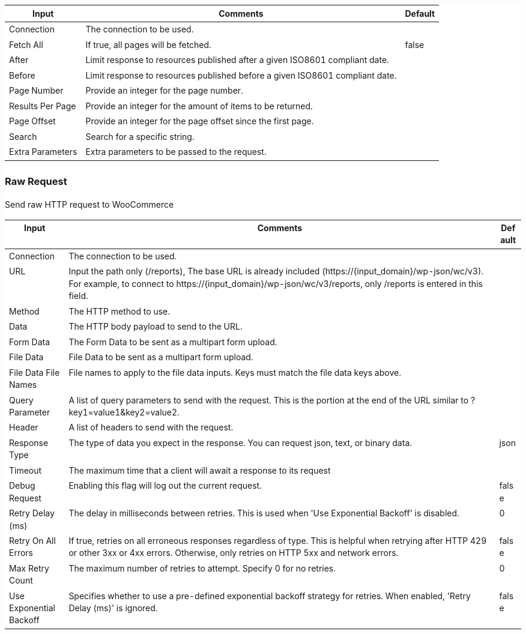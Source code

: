 | Input            | Comments                                                                     | Default |
| ---------------- | ---------------------------------------------------------------------------- | ------- |
| Connection       | The connection to be used.                                                   |         |
| Fetch All        | If true, all pages will be fetched.                                          | false   |
| After            | Limit response to resources published after a given ISO8601 compliant date.  |         |
| Before           | Limit response to resources published before a given ISO8601 compliant date. |         |
| Page Number      | Provide an integer for the page number.                                      |         |
| Results Per Page | Provide an integer for the amount of items to be returned.                   |         |
| Page Offset      | Provide an integer for the page offset since the first page.                 |         |
| Search           | Search for a specific string.                                                |         |
| Extra Parameters | Extra parameters to be passed to the request.                                |         |

### Raw Request

Send raw HTTP request to WooCommerce

| Input                   | Comments                                                                                                                                                                                                                  | Default |
| ----------------------- | ------------------------------------------------------------------------------------------------------------------------------------------------------------------------------------------------------------------------- | ------- |
| Connection              | The connection to be used.                                                                                                                                                                                                |         |
| URL                     | Input the path only (/reports), The base URL is already included (https://{input_domain}/wp-json/wc/v3). For example, to connect to https://{input_domain}/wp-json/wc/v3/reports, only /reports is entered in this field. |         |
| Method                  | The HTTP method to use.                                                                                                                                                                                                   |         |
| Data                    | The HTTP body payload to send to the URL.                                                                                                                                                                                 |         |
| Form Data               | The Form Data to be sent as a multipart form upload.                                                                                                                                                                      |         |
| File Data               | File Data to be sent as a multipart form upload.                                                                                                                                                                          |         |
| File Data File Names    | File names to apply to the file data inputs. Keys must match the file data keys above.                                                                                                                                    |         |
| Query Parameter         | A list of query parameters to send with the request. This is the portion at the end of the URL similar to ?key1=value1&key2=value2.                                                                                       |         |
| Header                  | A list of headers to send with the request.                                                                                                                                                                               |         |
| Response Type           | The type of data you expect in the response. You can request json, text, or binary data.                                                                                                                                  | json    |
| Timeout                 | The maximum time that a client will await a response to its request                                                                                                                                                       |         |
| Debug Request           | Enabling this flag will log out the current request.                                                                                                                                                                      | false   |
| Retry Delay (ms)        | The delay in milliseconds between retries. This is used when 'Use Exponential Backoff' is disabled.                                                                                                                       | 0       |
| Retry On All Errors     | If true, retries on all erroneous responses regardless of type. This is helpful when retrying after HTTP 429 or other 3xx or 4xx errors. Otherwise, only retries on HTTP 5xx and network errors.                          | false   |
| Max Retry Count         | The maximum number of retries to attempt. Specify 0 for no retries.                                                                                                                                                       | 0       |
| Use Exponential Backoff | Specifies whether to use a pre-defined exponential backoff strategy for retries. When enabled, 'Retry Delay (ms)' is ignored.                                                                                             | false   |
